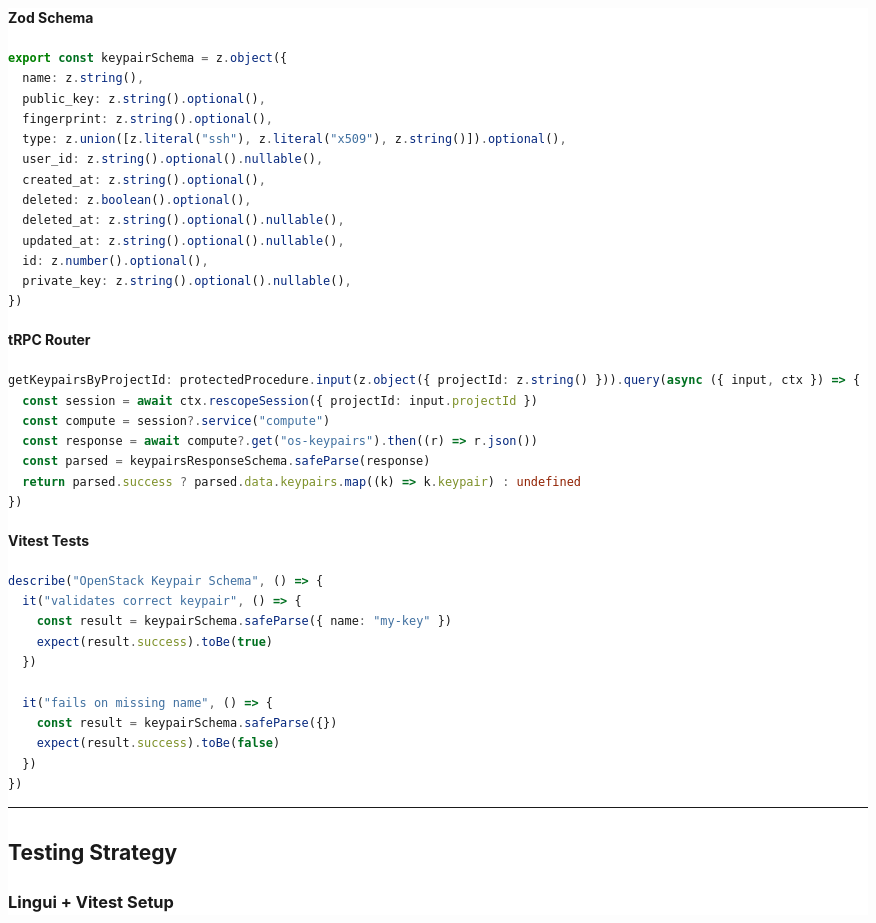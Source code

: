 #### Zod Schema

```ts
export const keypairSchema = z.object({
  name: z.string(),
  public_key: z.string().optional(),
  fingerprint: z.string().optional(),
  type: z.union([z.literal("ssh"), z.literal("x509"), z.string()]).optional(),
  user_id: z.string().optional().nullable(),
  created_at: z.string().optional(),
  deleted: z.boolean().optional(),
  deleted_at: z.string().optional().nullable(),
  updated_at: z.string().optional().nullable(),
  id: z.number().optional(),
  private_key: z.string().optional().nullable(),
})
```

#### tRPC Router

```ts
getKeypairsByProjectId: protectedProcedure.input(z.object({ projectId: z.string() })).query(async ({ input, ctx }) => {
  const session = await ctx.rescopeSession({ projectId: input.projectId })
  const compute = session?.service("compute")
  const response = await compute?.get("os-keypairs").then((r) => r.json())
  const parsed = keypairsResponseSchema.safeParse(response)
  return parsed.success ? parsed.data.keypairs.map((k) => k.keypair) : undefined
})
```

#### Vitest Tests

```ts
describe("OpenStack Keypair Schema", () => {
  it("validates correct keypair", () => {
    const result = keypairSchema.safeParse({ name: "my-key" })
    expect(result.success).toBe(true)
  })

  it("fails on missing name", () => {
    const result = keypairSchema.safeParse({})
    expect(result.success).toBe(false)
  })
})
```

---

## Testing Strategy

### Lingui + Vitest Setup
